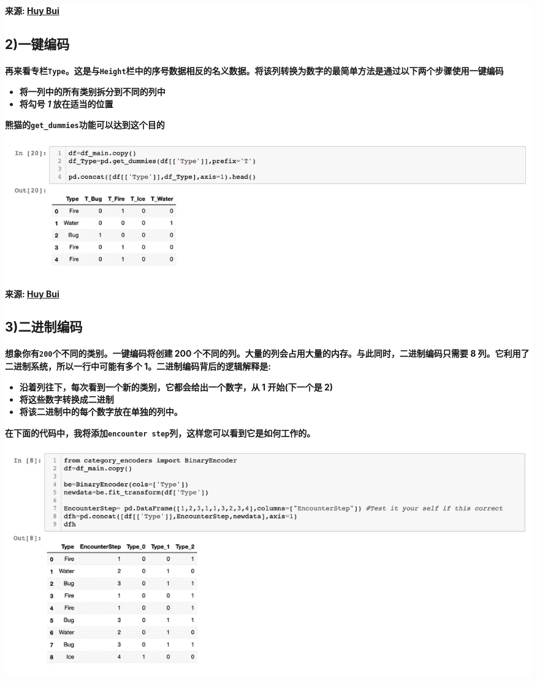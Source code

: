 ****来源: [Huy Bui](https://github.com/williamhuybui/Blog-Encoding-Scheme)****

## ****2)一键编码****

****再来看专栏`Type`。这是与`Height`栏中的**序号数据**相反的**名义**数据。将该列转换为数字的最简单方法是通过以下两个步骤使用**一键编码******

*   ****将一列中的所有类别拆分到不同的列中****
*   ****将勾号 *1* 放在适当的位置****

****熊猫的`get_dummies`功能可以达到这个目的****

****![](img/f163af1b2d9d847ea1e58f2bf62ceb9b.png)****

****来源: [Huy Bui](https://github.com/williamhuybui/Blog-Encoding-Scheme)****

## ****3)二进制编码****

****想象你有`200`个不同的类别。一键编码将创建 200 个不同的列。大量的列会占用大量的内存。与此同时，**二进制编码**只需要 8 列。它利用了二进制系统，所以一行中可能有多个 1。二进制编码背后的逻辑解释是:****

*   ****沿着列往下，每次看到一个新的类别，它都会给出一个数字，从 1 开始(下一个是 2)****
*   ****将这些数字转换成二进制****
*   ****将该二进制中的每个数字放在单独的列中。****

****在下面的代码中，我将添加`encounter step`列，这样您可以看到它是如何工作的。****

****![](img/ca0f0f279c3b10affd7e0e868921ea38.png)****
